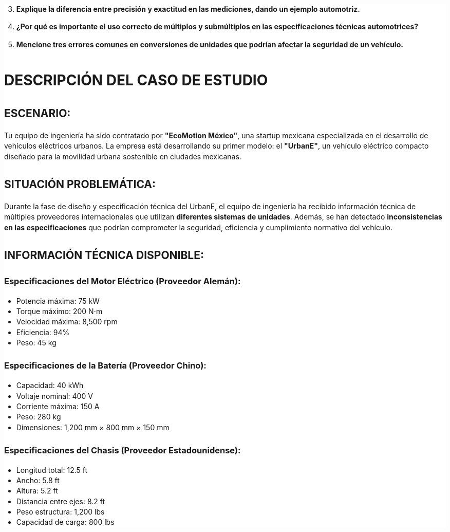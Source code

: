 3. **Explique la diferencia entre precisión y exactitud en las mediciones, dando un ejemplo automotriz.**

4. **¿Por qué es importante el uso correcto de múltiplos y submúltiplos en las especificaciones técnicas automotrices?**

5. **Mencione tres errores comunes en conversiones de unidades que podrían afectar la seguridad de un vehículo.**

# DESCRIPCIÓN DEL CASO DE ESTUDIO

## **ESCENARIO:**

Tu equipo de ingeniería ha sido contratado por **"EcoMotion México"**, una startup mexicana especializada en el desarrollo de vehículos eléctricos urbanos. La empresa está desarrollando su primer modelo: el **"UrbanE"**, un vehículo eléctrico compacto diseñado para la movilidad urbana sostenible en ciudades mexicanas.

## **SITUACIÓN PROBLEMÁTICA:**

Durante la fase de diseño y especificación técnica del UrbanE, el equipo de ingeniería ha recibido información técnica de múltiples proveedores internacionales que utilizan **diferentes sistemas de unidades**. Además, se han detectado **inconsistencias en las especificaciones** que podrían comprometer la seguridad, eficiencia y cumplimiento normativo del vehículo.

## **INFORMACIÓN TÉCNICA DISPONIBLE:**

### **Especificaciones del Motor Eléctrico (Proveedor Alemán):**
- Potencia máxima: 75 kW
- Torque máximo: 200 N⋅m
- Velocidad máxima: 8,500 rpm
- Eficiencia: 94%
- Peso: 45 kg

### **Especificaciones de la Batería (Proveedor Chino):**
- Capacidad: 40 kWh
- Voltaje nominal: 400 V
- Corriente máxima: 150 A
- Peso: 280 kg
- Dimensiones: 1,200 mm × 800 mm × 150 mm

### **Especificaciones del Chasis (Proveedor Estadounidense):**
- Longitud total: 12.5 ft
- Ancho: 5.8 ft  
- Altura: 5.2 ft
- Distancia entre ejes: 8.2 ft
- Peso estructura: 1,200 lbs
- Capacidad de carga: 800 lbs
